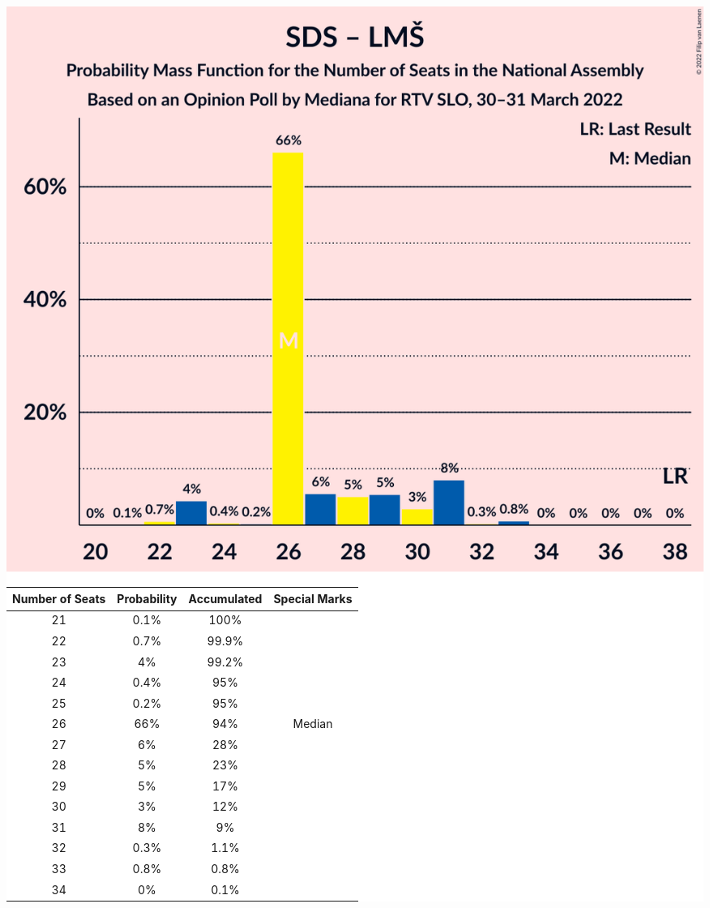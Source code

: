 ![Graph with seats probability mass function not yet produced](2022-03-31-Mediana-coalitions-seats-pmf-sds–lmš.png "Seats Probability Mass Function")

| Number of Seats | Probability | Accumulated | Special Marks |
|:---------------:|:-----------:|:-----------:|:-------------:|
| 21 | 0.1% | 100% |  |
| 22 | 0.7% | 99.9% |  |
| 23 | 4% | 99.2% |  |
| 24 | 0.4% | 95% |  |
| 25 | 0.2% | 95% |  |
| 26 | 66% | 94% | Median |
| 27 | 6% | 28% |  |
| 28 | 5% | 23% |  |
| 29 | 5% | 17% |  |
| 30 | 3% | 12% |  |
| 31 | 8% | 9% |  |
| 32 | 0.3% | 1.1% |  |
| 33 | 0.8% | 0.8% |  |
| 34 | 0% | 0.1% |  |